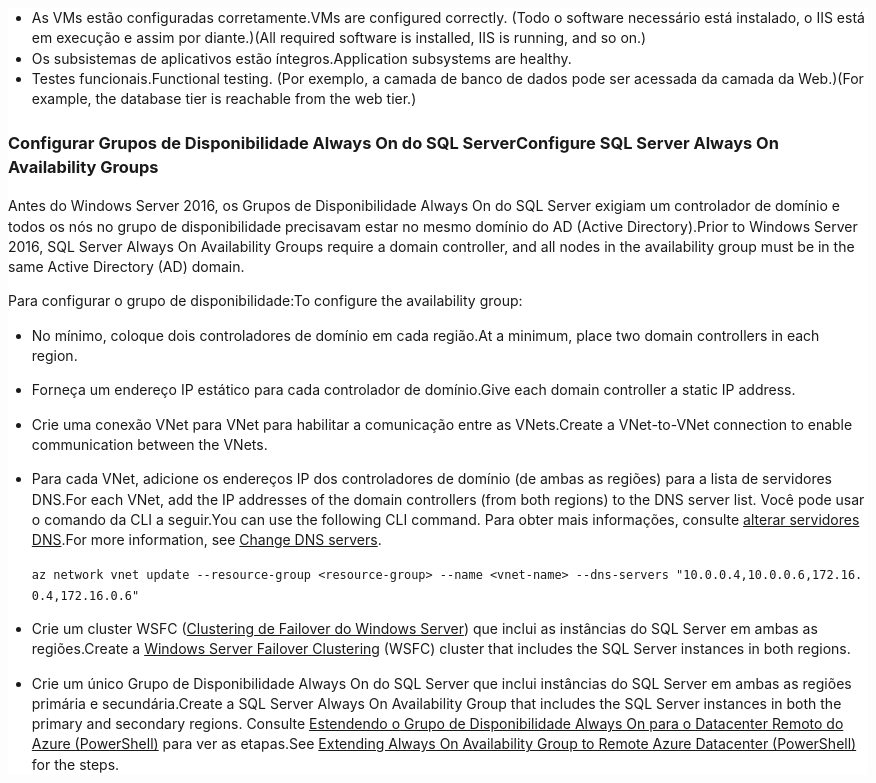 - <span data-ttu-id="af2e3-193">As VMs estão configuradas corretamente.</span><span class="sxs-lookup"><span data-stu-id="af2e3-193">VMs are configured correctly.</span></span> <span data-ttu-id="af2e3-194">(Todo o software necessário está instalado, o IIS está em execução e assim por diante.)</span><span class="sxs-lookup"><span data-stu-id="af2e3-194">(All required software is installed, IIS is running, and so on.)</span></span>
- <span data-ttu-id="af2e3-195">Os subsistemas de aplicativos estão íntegros.</span><span class="sxs-lookup"><span data-stu-id="af2e3-195">Application subsystems are healthy.</span></span>
- <span data-ttu-id="af2e3-196">Testes funcionais.</span><span class="sxs-lookup"><span data-stu-id="af2e3-196">Functional testing.</span></span> <span data-ttu-id="af2e3-197">(Por exemplo, a camada de banco de dados pode ser acessada da camada da Web.)</span><span class="sxs-lookup"><span data-stu-id="af2e3-197">(For example, the database tier is reachable from the web tier.)</span></span>

### <a name="configure-sql-server-always-on-availability-groups"></a><span data-ttu-id="af2e3-198">Configurar Grupos de Disponibilidade Always On do SQL Server</span><span class="sxs-lookup"><span data-stu-id="af2e3-198">Configure SQL Server Always On Availability Groups</span></span>

<span data-ttu-id="af2e3-199">Antes do Windows Server 2016, os Grupos de Disponibilidade Always On do SQL Server exigiam um controlador de domínio e todos os nós no grupo de disponibilidade precisavam estar no mesmo domínio do AD (Active Directory).</span><span class="sxs-lookup"><span data-stu-id="af2e3-199">Prior to Windows Server 2016, SQL Server Always On Availability Groups require a domain controller, and all nodes in the availability group must be in the same Active Directory (AD) domain.</span></span>

<span data-ttu-id="af2e3-200">Para configurar o grupo de disponibilidade:</span><span class="sxs-lookup"><span data-stu-id="af2e3-200">To configure the availability group:</span></span>

- <span data-ttu-id="af2e3-201">No mínimo, coloque dois controladores de domínio em cada região.</span><span class="sxs-lookup"><span data-stu-id="af2e3-201">At a minimum, place two domain controllers in each region.</span></span>
- <span data-ttu-id="af2e3-202">Forneça um endereço IP estático para cada controlador de domínio.</span><span class="sxs-lookup"><span data-stu-id="af2e3-202">Give each domain controller a static IP address.</span></span>
- <span data-ttu-id="af2e3-203">Crie uma conexão VNet para VNet para habilitar a comunicação entre as VNets.</span><span class="sxs-lookup"><span data-stu-id="af2e3-203">Create a VNet-to-VNet connection to enable communication between the VNets.</span></span>
- <span data-ttu-id="af2e3-204">Para cada VNet, adicione os endereços IP dos controladores de domínio (de ambas as regiões) para a lista de servidores DNS.</span><span class="sxs-lookup"><span data-stu-id="af2e3-204">For each VNet, add the IP addresses of the domain controllers (from both regions) to the DNS server list.</span></span> <span data-ttu-id="af2e3-205">Você pode usar o comando da CLI a seguir.</span><span class="sxs-lookup"><span data-stu-id="af2e3-205">You can use the following CLI command.</span></span> <span data-ttu-id="af2e3-206">Para obter mais informações, consulte [alterar servidores DNS][vnet-dns].</span><span class="sxs-lookup"><span data-stu-id="af2e3-206">For more information, see [Change DNS servers][vnet-dns].</span></span>

    ```azurecli
    az network vnet update --resource-group <resource-group> --name <vnet-name> --dns-servers "10.0.0.4,10.0.0.6,172.16.0.4,172.16.0.6"
    ```

- <span data-ttu-id="af2e3-207">Crie um cluster WSFC ([Clustering de Failover do Windows Server][wsfc]) que inclui as instâncias do SQL Server em ambas as regiões.</span><span class="sxs-lookup"><span data-stu-id="af2e3-207">Create a [Windows Server Failover Clustering][wsfc] (WSFC) cluster that includes the SQL Server instances in both regions.</span></span>
- <span data-ttu-id="af2e3-208">Crie um único Grupo de Disponibilidade Always On do SQL Server que inclui instâncias do SQL Server em ambas as regiões primária e secundária.</span><span class="sxs-lookup"><span data-stu-id="af2e3-208">Create a SQL Server Always On Availability Group that includes the SQL Server instances in both the primary and secondary regions.</span></span> <span data-ttu-id="af2e3-209">Consulte [Estendendo o Grupo de Disponibilidade Always On para o Datacenter Remoto do Azure (PowerShell)](https://techcommunity.microsoft.com/t5/DataCAT/Extending-AlwaysOn-Availability-Group-to-Remote-Azure-Datacenter/ba-p/305217) para ver as etapas.</span><span class="sxs-lookup"><span data-stu-id="af2e3-209">See [Extending Always On Availability Group to Remote Azure Datacenter (PowerShell)](https://techcommunity.microsoft.com/t5/DataCAT/Extending-AlwaysOn-Availability-Group-to-Remote-Azure-Datacenter/ba-p/305217) for the steps.</span></span>


[hybrid-vpn]: ../hybrid-networking/vpn.md
[azure-dns]: /azure/dns/dns-overview
[azure-sla]: https://azure.microsoft.com/support/legal/sla/
[azure-sql-db]: /azure/sql-database/
[health-endpoint-monitoring-pattern]: https://msdn.microsoft.com/library/dn589789.aspx
[azure-cli]: /cli/azure/
[regional-pairs]: /azure/best-practices-availability-paired-regions
[resource groups]: /azure/azure-resource-manager/resource-group-overview
[resource-group-links]: /azure/resource-group-link-resources
[resource-manager-overview]: /azure/azure-resource-manager/resource-group-overview
[services-by-region]: https://azure.microsoft.com/regions/#services
[sql-always-on]: https://msdn.microsoft.com/library/hh510230.aspx
[tablediff]: https://msdn.microsoft.com/library/ms162843.aspx
[tm-configure-failover]: /azure/traffic-manager/traffic-manager-configure-failover-routing-method
[tm-monitoring]: /azure/traffic-manager/traffic-manager-monitoring
[tm-routing]: /azure/traffic-manager/traffic-manager-routing-methods
[tm-sla]: https://azure.microsoft.com/support/legal/sla/traffic-manager
[traffic-manager]: https://azure.microsoft.com/services/traffic-manager
[visio-download]: https://archcenter.blob.core.windows.net/cdn/vm-reference-architectures.vsdx
[vnet-dns]: /azure/virtual-network/manage-virtual-network#change-dns-servers
[vnet-to-vnet]: /azure/vpn-gateway/vpn-gateway-vnet-vnet-rm-ps
[vpn-gateway]: /azure/vpn-gateway/vpn-gateway-about-vpngateways
[wsfc]: https://msdn.microsoft.com/library/hh270278.aspx